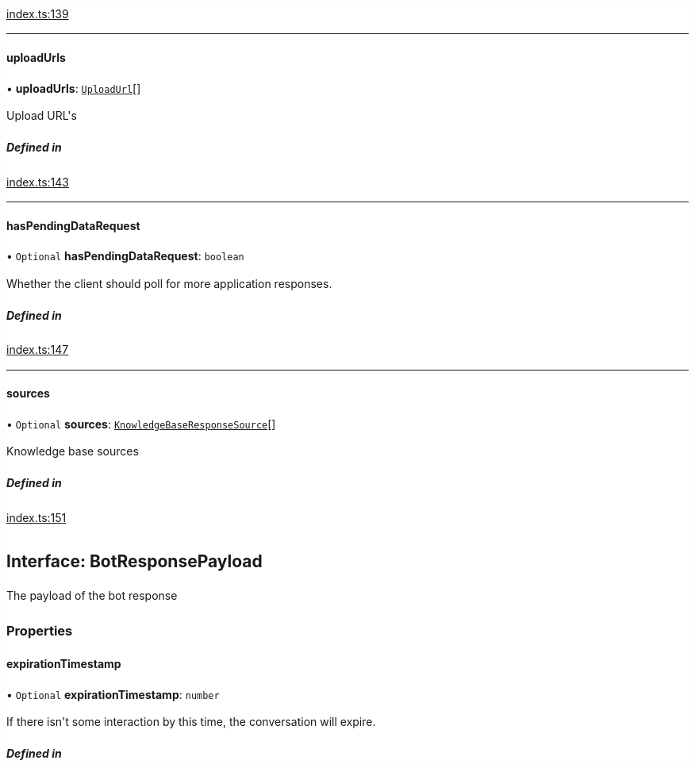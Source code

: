 [index.ts:139](https://github.com/nlxai/sdk/blob/0ffb6c1566a0c22d1f12b3a120556d8931f7df65/packages/chat-core/src/index.ts#L139)

---

#### uploadUrls

• **uploadUrls**: [`UploadUrl`](#interfacesuploadurlmd)[]

Upload URL's

##### Defined in

[index.ts:143](https://github.com/nlxai/sdk/blob/0ffb6c1566a0c22d1f12b3a120556d8931f7df65/packages/chat-core/src/index.ts#L143)

---

#### hasPendingDataRequest

• `Optional` **hasPendingDataRequest**: `boolean`

Whether the client should poll for more application responses.

##### Defined in

[index.ts:147](https://github.com/nlxai/sdk/blob/0ffb6c1566a0c22d1f12b3a120556d8931f7df65/packages/chat-core/src/index.ts#L147)

---

#### sources

• `Optional` **sources**: [`KnowledgeBaseResponseSource`](#interfacesknowledgebaseresponsesourcemd)[]

Knowledge base sources

##### Defined in

[index.ts:151](https://github.com/nlxai/sdk/blob/0ffb6c1566a0c22d1f12b3a120556d8931f7df65/packages/chat-core/src/index.ts#L151)

<a name="interfacesbotresponsepayloadmd"></a>

## Interface: BotResponsePayload

The payload of the bot response

### Properties

#### expirationTimestamp

• `Optional` **expirationTimestamp**: `number`

If there isn't some interaction by this time, the conversation will expire.

##### Defined in
